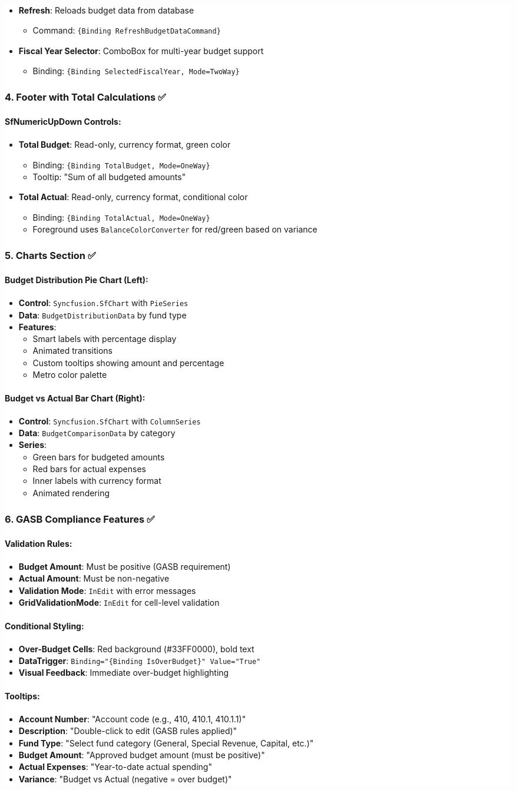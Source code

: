 - **Refresh**: Reloads budget data from database
  - Command: `{Binding RefreshBudgetDataCommand}`
  
- **Fiscal Year Selector**: ComboBox for multi-year budget support
  - Binding: `{Binding SelectedFiscalYear, Mode=TwoWay}`

### 4. **Footer with Total Calculations** ✅

#### **SfNumericUpDown Controls**:
- **Total Budget**: Read-only, currency format, green color
  - Binding: `{Binding TotalBudget, Mode=OneWay}`
  - Tooltip: "Sum of all budgeted amounts"
  
- **Total Actual**: Read-only, currency format, conditional color
  - Binding: `{Binding TotalActual, Mode=OneWay}`
  - Foreground uses `BalanceColorConverter` for red/green based on variance

### 5. **Charts Section** ✅

#### **Budget Distribution Pie Chart** (Left):
- **Control**: `Syncfusion.SfChart` with `PieSeries`
- **Data**: `BudgetDistributionData` by fund type
- **Features**:
  - Smart labels with percentage display
  - Animated transitions
  - Custom tooltips showing amount and percentage
  - Metro color palette

#### **Budget vs Actual Bar Chart** (Right):
- **Control**: `Syncfusion.SfChart` with `ColumnSeries`
- **Data**: `BudgetComparisonData` by category
- **Series**:
  - Green bars for budgeted amounts
  - Red bars for actual expenses
  - Inner labels with currency format
  - Animated rendering

### 6. **GASB Compliance Features** ✅

#### **Validation Rules**:
- **Budget Amount**: Must be positive (GASB requirement)
- **Actual Amount**: Must be non-negative
- **Validation Mode**: `InEdit` with error messages
- **GridValidationMode**: `InEdit` for cell-level validation

#### **Conditional Styling**:
- **Over-Budget Cells**: Red background (#33FF0000), bold text
- **DataTrigger**: `Binding="{Binding IsOverBudget}" Value="True"`
- **Visual Feedback**: Immediate over-budget highlighting

#### **Tooltips**:
- **Account Number**: "Account code (e.g., 410, 410.1, 410.1.1)"
- **Description**: "Double-click to edit (GASB rules applied)"
- **Fund Type**: "Select fund category (General, Special Revenue, Capital, etc.)"
- **Budget Amount**: "Approved budget amount (must be positive)"
- **Actual Expenses**: "Year-to-date actual spending"
- **Variance**: "Budget vs Actual (negative = over budget)"
